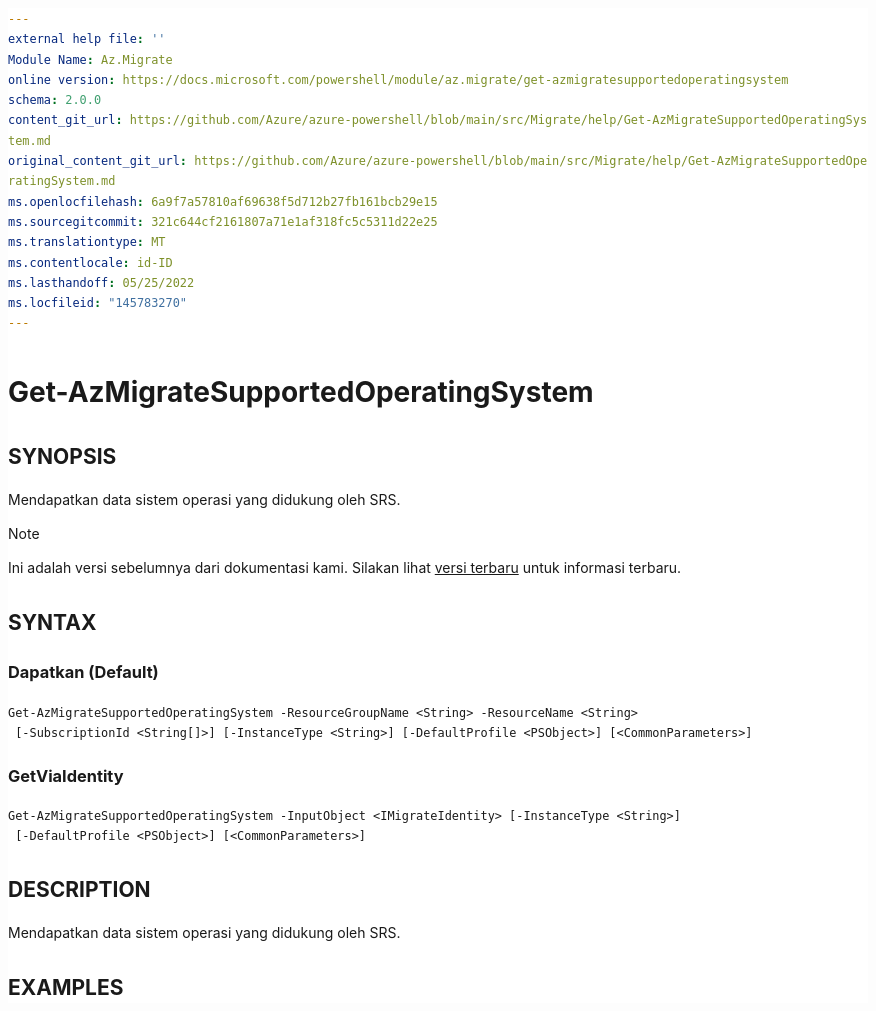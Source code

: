 ```yaml
---
external help file: ''
Module Name: Az.Migrate
online version: https://docs.microsoft.com/powershell/module/az.migrate/get-azmigratesupportedoperatingsystem
schema: 2.0.0
content_git_url: https://github.com/Azure/azure-powershell/blob/main/src/Migrate/help/Get-AzMigrateSupportedOperatingSystem.md
original_content_git_url: https://github.com/Azure/azure-powershell/blob/main/src/Migrate/help/Get-AzMigrateSupportedOperatingSystem.md
ms.openlocfilehash: 6a9f7a57810af69638f5d712b27fb161bcb29e15
ms.sourcegitcommit: 321c644cf2161807a71e1af318fc5c5311d22e25
ms.translationtype: MT
ms.contentlocale: id-ID
ms.lasthandoff: 05/25/2022
ms.locfileid: "145783270"
---
```

# Get-AzMigrateSupportedOperatingSystem

## SYNOPSIS
Mendapatkan data sistem operasi yang didukung oleh SRS.

> [!NOTE]
>Ini adalah versi sebelumnya dari dokumentasi kami. Silakan lihat [versi terbaru](/powershell/module/az.migrate/get-azmigratesupportedoperatingsystem) untuk informasi terbaru.

## SYNTAX

### Dapatkan (Default)
```
Get-AzMigrateSupportedOperatingSystem -ResourceGroupName <String> -ResourceName <String>
 [-SubscriptionId <String[]>] [-InstanceType <String>] [-DefaultProfile <PSObject>] [<CommonParameters>]
```

### GetViaIdentity
```
Get-AzMigrateSupportedOperatingSystem -InputObject <IMigrateIdentity> [-InstanceType <String>]
 [-DefaultProfile <PSObject>] [<CommonParameters>]
```

## DESCRIPTION
Mendapatkan data sistem operasi yang didukung oleh SRS.

## EXAMPLES
